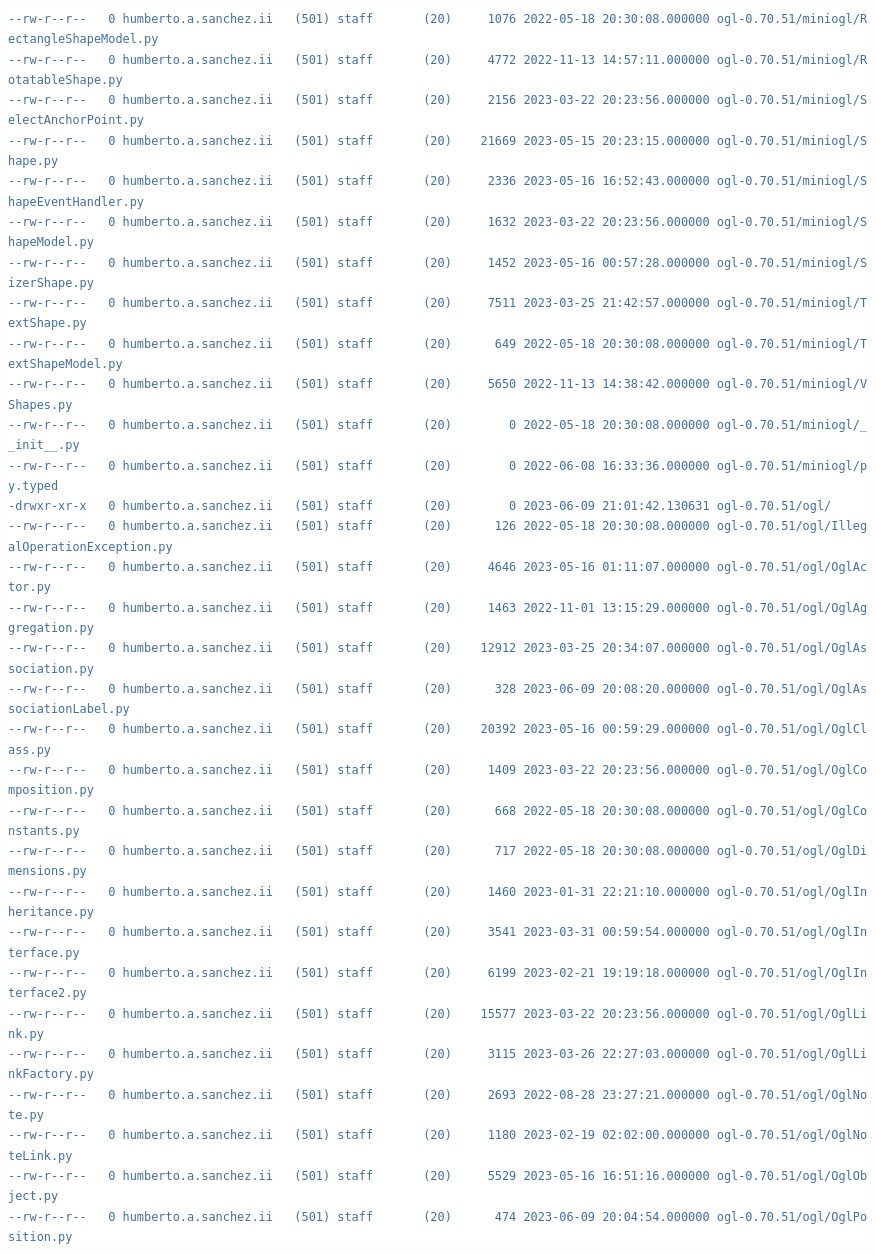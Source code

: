 ```diff
--rw-r--r--   0 humberto.a.sanchez.ii   (501) staff       (20)     1076 2022-05-18 20:30:08.000000 ogl-0.70.51/miniogl/RectangleShapeModel.py
--rw-r--r--   0 humberto.a.sanchez.ii   (501) staff       (20)     4772 2022-11-13 14:57:11.000000 ogl-0.70.51/miniogl/RotatableShape.py
--rw-r--r--   0 humberto.a.sanchez.ii   (501) staff       (20)     2156 2023-03-22 20:23:56.000000 ogl-0.70.51/miniogl/SelectAnchorPoint.py
--rw-r--r--   0 humberto.a.sanchez.ii   (501) staff       (20)    21669 2023-05-15 20:23:15.000000 ogl-0.70.51/miniogl/Shape.py
--rw-r--r--   0 humberto.a.sanchez.ii   (501) staff       (20)     2336 2023-05-16 16:52:43.000000 ogl-0.70.51/miniogl/ShapeEventHandler.py
--rw-r--r--   0 humberto.a.sanchez.ii   (501) staff       (20)     1632 2023-03-22 20:23:56.000000 ogl-0.70.51/miniogl/ShapeModel.py
--rw-r--r--   0 humberto.a.sanchez.ii   (501) staff       (20)     1452 2023-05-16 00:57:28.000000 ogl-0.70.51/miniogl/SizerShape.py
--rw-r--r--   0 humberto.a.sanchez.ii   (501) staff       (20)     7511 2023-03-25 21:42:57.000000 ogl-0.70.51/miniogl/TextShape.py
--rw-r--r--   0 humberto.a.sanchez.ii   (501) staff       (20)      649 2022-05-18 20:30:08.000000 ogl-0.70.51/miniogl/TextShapeModel.py
--rw-r--r--   0 humberto.a.sanchez.ii   (501) staff       (20)     5650 2022-11-13 14:38:42.000000 ogl-0.70.51/miniogl/VShapes.py
--rw-r--r--   0 humberto.a.sanchez.ii   (501) staff       (20)        0 2022-05-18 20:30:08.000000 ogl-0.70.51/miniogl/__init__.py
--rw-r--r--   0 humberto.a.sanchez.ii   (501) staff       (20)        0 2022-06-08 16:33:36.000000 ogl-0.70.51/miniogl/py.typed
-drwxr-xr-x   0 humberto.a.sanchez.ii   (501) staff       (20)        0 2023-06-09 21:01:42.130631 ogl-0.70.51/ogl/
--rw-r--r--   0 humberto.a.sanchez.ii   (501) staff       (20)      126 2022-05-18 20:30:08.000000 ogl-0.70.51/ogl/IllegalOperationException.py
--rw-r--r--   0 humberto.a.sanchez.ii   (501) staff       (20)     4646 2023-05-16 01:11:07.000000 ogl-0.70.51/ogl/OglActor.py
--rw-r--r--   0 humberto.a.sanchez.ii   (501) staff       (20)     1463 2022-11-01 13:15:29.000000 ogl-0.70.51/ogl/OglAggregation.py
--rw-r--r--   0 humberto.a.sanchez.ii   (501) staff       (20)    12912 2023-03-25 20:34:07.000000 ogl-0.70.51/ogl/OglAssociation.py
--rw-r--r--   0 humberto.a.sanchez.ii   (501) staff       (20)      328 2023-06-09 20:08:20.000000 ogl-0.70.51/ogl/OglAssociationLabel.py
--rw-r--r--   0 humberto.a.sanchez.ii   (501) staff       (20)    20392 2023-05-16 00:59:29.000000 ogl-0.70.51/ogl/OglClass.py
--rw-r--r--   0 humberto.a.sanchez.ii   (501) staff       (20)     1409 2023-03-22 20:23:56.000000 ogl-0.70.51/ogl/OglComposition.py
--rw-r--r--   0 humberto.a.sanchez.ii   (501) staff       (20)      668 2022-05-18 20:30:08.000000 ogl-0.70.51/ogl/OglConstants.py
--rw-r--r--   0 humberto.a.sanchez.ii   (501) staff       (20)      717 2022-05-18 20:30:08.000000 ogl-0.70.51/ogl/OglDimensions.py
--rw-r--r--   0 humberto.a.sanchez.ii   (501) staff       (20)     1460 2023-01-31 22:21:10.000000 ogl-0.70.51/ogl/OglInheritance.py
--rw-r--r--   0 humberto.a.sanchez.ii   (501) staff       (20)     3541 2023-03-31 00:59:54.000000 ogl-0.70.51/ogl/OglInterface.py
--rw-r--r--   0 humberto.a.sanchez.ii   (501) staff       (20)     6199 2023-02-21 19:19:18.000000 ogl-0.70.51/ogl/OglInterface2.py
--rw-r--r--   0 humberto.a.sanchez.ii   (501) staff       (20)    15577 2023-03-22 20:23:56.000000 ogl-0.70.51/ogl/OglLink.py
--rw-r--r--   0 humberto.a.sanchez.ii   (501) staff       (20)     3115 2023-03-26 22:27:03.000000 ogl-0.70.51/ogl/OglLinkFactory.py
--rw-r--r--   0 humberto.a.sanchez.ii   (501) staff       (20)     2693 2022-08-28 23:27:21.000000 ogl-0.70.51/ogl/OglNote.py
--rw-r--r--   0 humberto.a.sanchez.ii   (501) staff       (20)     1180 2023-02-19 02:02:00.000000 ogl-0.70.51/ogl/OglNoteLink.py
--rw-r--r--   0 humberto.a.sanchez.ii   (501) staff       (20)     5529 2023-05-16 16:51:16.000000 ogl-0.70.51/ogl/OglObject.py
--rw-r--r--   0 humberto.a.sanchez.ii   (501) staff       (20)      474 2023-06-09 20:04:54.000000 ogl-0.70.51/ogl/OglPosition.py
```